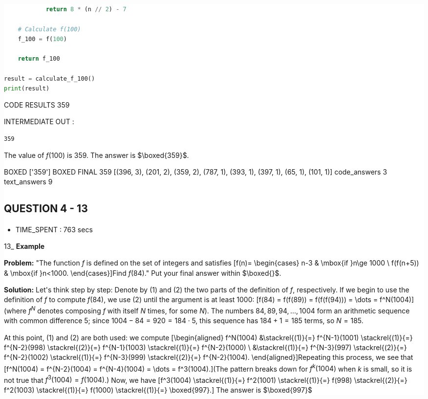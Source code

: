 ```python
            return 8 * (n // 2) - 7

    # Calculate f(100)
    f_100 = f(100)

    return f_100

result = calculate_f_100()
print(result)
```

CODE RESULTS 359

INTERMEDIATE OUT :
```output
359
```
The value of $f(100)$ is $359$. The answer is $\boxed{359}$.

BOXED ['359']
BOXED FINAL 359
[(396, 3), (201, 2), (359, 2), (787, 1), (393, 1), (397, 1), (65, 1), (101, 1)]
code_answers 3 text_answers 9



## QUESTION 4 - 13 
- TIME_SPENT : 763 secs

13_
**Example**

**Problem:** 
"The function $f$ is defined on the set of integers and satisfies \[f(n)= \begin{cases}  n-3 & \mbox{if }n\ge 1000 \\  f(f(n+5)) & \mbox{if }n<1000. \end{cases}\]Find $f(84)$."
Put your final answer within $\boxed{}$.

**Solution:** 
Let's think step by step:
Denote by (1) and (2) the two parts of the definition of $f$, respectively. If we begin to use the definition of $f$ to compute $f(84)$, we use (2) until the argument is at least $1000$: \[f(84) = f(f(89)) = f(f(f(94))) = \dots = f^N(1004)\](where $f^N$ denotes composing $f$ with itself $N$ times, for some $N$). The numbers $84, 89, 94, \dots, 1004$ form an arithmetic sequence with common difference $5$; since $1004 - 84 = 920 = 184 \cdot 5$, this sequence has $184 + 1 = 185$ terms, so $N = 185$.

At this point, (1) and (2) are both used: we compute \[\begin{aligned} f^N(1004) &\stackrel{(1)}{=} f^{N-1}(1001) \stackrel{(1)}{=} f^{N-2}(998) \stackrel{(2)}{=} f^{N-1}(1003) \stackrel{(1)}{=} f^{N-2}(1000) \\ &\stackrel{(1)}{=} f^{N-3}(997) \stackrel{(2)}{=} f^{N-2}(1002) \stackrel{(1)}{=} f^{N-3}(999) \stackrel{(2)}{=} f^{N-2}(1004). \end{aligned}\]Repeating this process, we see that \[f^N(1004) = f^{N-2}(1004) = f^{N-4}(1004) = \dots = f^3(1004).\](The pattern breaks down for $f^k(1004)$ when $k$ is small, so it is not true that $f^3(1004) = f(1004)$.) Now, we have \[f^3(1004) \stackrel{(1)}{=} f^2(1001) \stackrel{(1)}{=} f(998) \stackrel{(2)}{=} f^2(1003) \stackrel{(1)}{=} f(1000) \stackrel{(1)}{=} \boxed{997}.\] The answer is $\boxed{997}$
